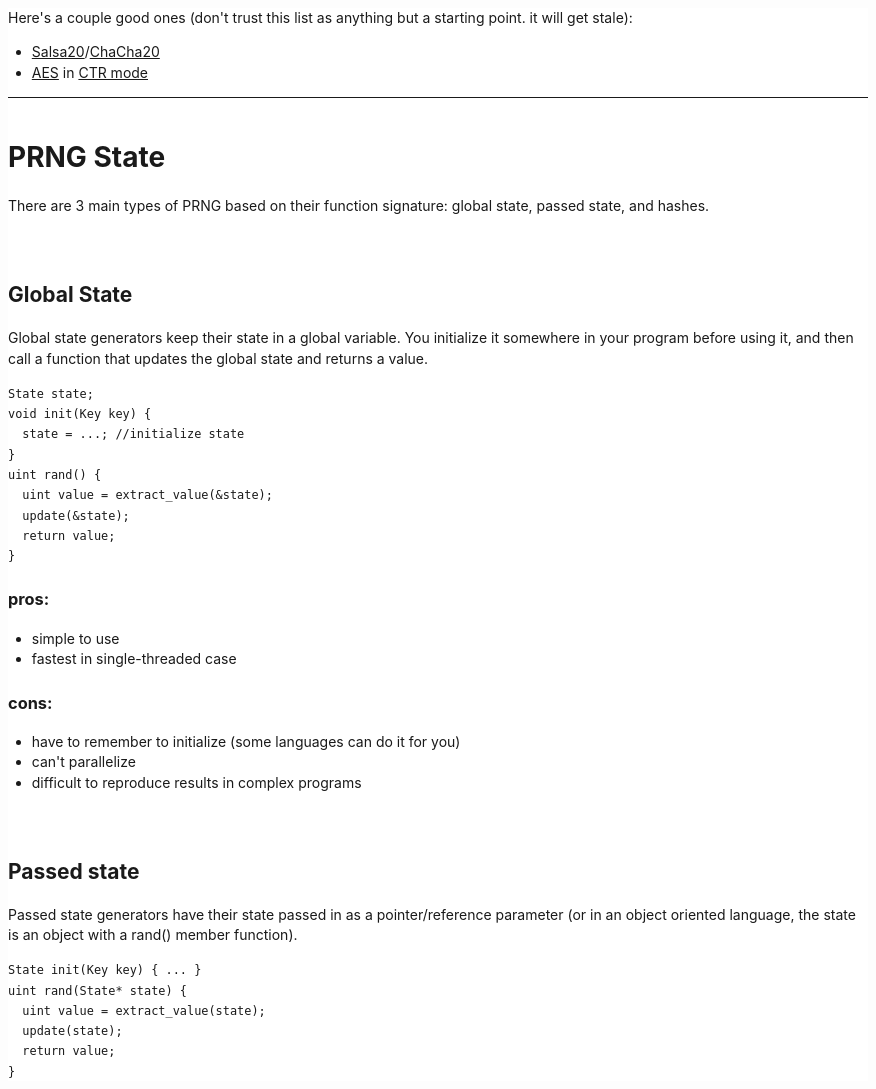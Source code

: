 Here's a couple good ones (don't trust this list as anything but a starting point. it will get stale):

- [Salsa20](https://en.wikipedia.org/wiki/Salsa20)/[ChaCha20](https://en.wikipedia.org/wiki/Salsa20#ChaCha_variant)
- [AES](https://en.wikipedia.org/wiki/Advanced_Encryption_Standard) in [CTR mode](https://en.wikipedia.org/wiki/Block_cipher_mode_of_operation#Counter_.28CTR.29)

--------

# <a name="PRNGState">PRNG State</a>


There are 3 main types of PRNG based on their function signature: global state, passed state, and hashes.

<br>

## Global State

Global state generators keep their state in a global variable. You initialize it somewhere in your program before using it, and then call a function that updates the global state and returns a value.

~~~~
State state;
void init(Key key) {
  state = ...; //initialize state
}
uint rand() {
  uint value = extract_value(&state);
  update(&state);
  return value;
}
~~~~

### pros:

- simple to use
- fastest in single-threaded case

### cons:

- have to remember to initialize (some languages can do it for you)
- can't parallelize
- difficult to reproduce results in complex programs

<br>

## Passed state

Passed state generators have their state passed in as a pointer/reference parameter (or in an object oriented language, the state is an object with a rand() member function).

~~~~
State init(Key key) { ... }
uint rand(State* state) {
  uint value = extract_value(state);
  update(state);
  return value;
}
~~~~
